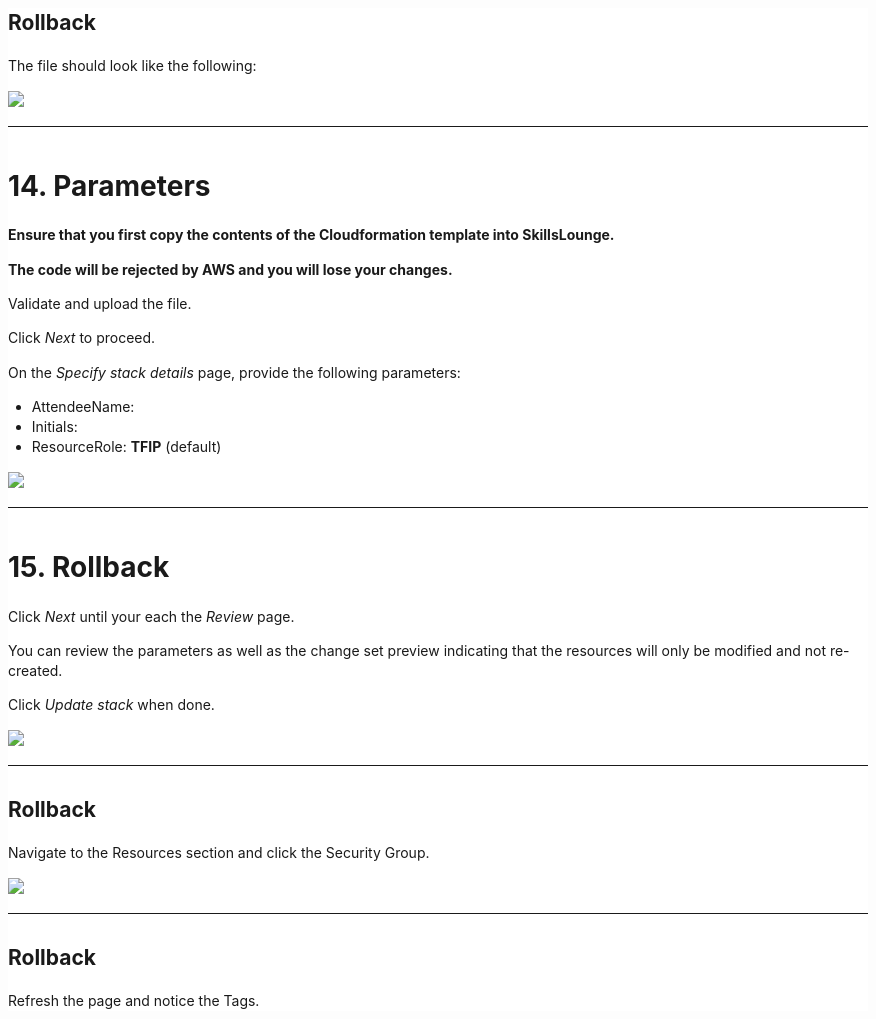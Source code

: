 ## Rollback

The file should look like the following:

![](CloudFormation30.png)

---

# 14. Parameters

**Ensure that you first copy the contents of the Cloudformation template into SkillsLounge.**
 
**The code will be rejected by AWS and you will lose your changes.**

Validate and upload the file.

Click *Next* to proceed.

On the *Specify stack details* page, provide the following parameters:
  * AttendeeName: **<YOUR NAME>**
  * Initials: **<YOUR INITIALS>**
  * ResourceRole: **TFIP** (default)

![](CloudFormation31.png)

---

# 15. Rollback

Click *Next* until your each the *Review* page.

You can review the parameters as well as the change set preview indicating that the resources will only be modified and not re-created.

Click *Update stack* when done.

![](CloudFormation32.png)

---

## Rollback

Navigate to the Resources section and click the Security Group.

![](CloudFormation33.png)

---

## Rollback

Refresh the page and notice the Tags.
